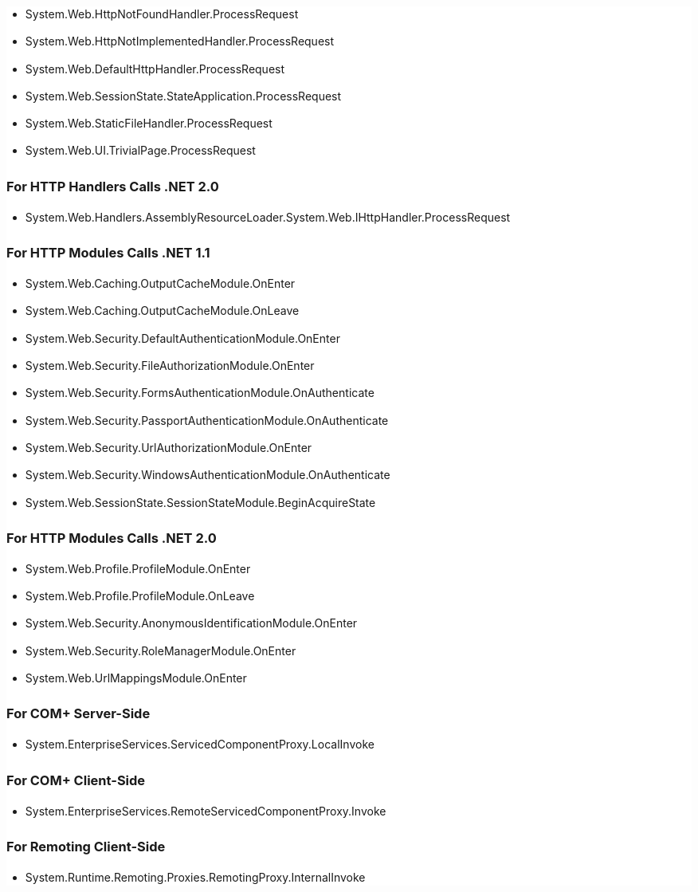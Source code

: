 -   System.Web.HttpNotFoundHandler.ProcessRequest

-   System.Web.HttpNotImplementedHandler.ProcessRequest

-   System.Web.DefaultHttpHandler.ProcessRequest

-   System.Web.SessionState.StateApplication.ProcessRequest

-   System.Web.StaticFileHandler.ProcessRequest

-   System.Web.UI.TrivialPage.ProcessRequest

### For HTTP Handlers Calls .NET 2.0

-   System.Web.Handlers.AssemblyResourceLoader.System.Web.IHttpHandler.ProcessRequest

### For HTTP Modules Calls .NET 1.1

-   System.Web.Caching.OutputCacheModule.OnEnter

-   System.Web.Caching.OutputCacheModule.OnLeave

-   System.Web.Security.DefaultAuthenticationModule.OnEnter

-   System.Web.Security.FileAuthorizationModule.OnEnter

-   System.Web.Security.FormsAuthenticationModule.OnAuthenticate

-   System.Web.Security.PassportAuthenticationModule.OnAuthenticate

-   System.Web.Security.UrlAuthorizationModule.OnEnter

-   System.Web.Security.WindowsAuthenticationModule.OnAuthenticate

-   System.Web.SessionState.SessionStateModule.BeginAcquireState

### For HTTP Modules Calls .NET 2.0

-   System.Web.Profile.ProfileModule.OnEnter

-   System.Web.Profile.ProfileModule.OnLeave

-   System.Web.Security.AnonymousIdentificationModule.OnEnter

-   System.Web.Security.RoleManagerModule.OnEnter

-   System.Web.UrlMappingsModule.OnEnter

### For COM\+ Server\-Side

-   System.EnterpriseServices.ServicedComponentProxy.LocalInvoke

### For COM\+ Client\-Side

-   System.EnterpriseServices.RemoteServicedComponentProxy.Invoke

### For Remoting Client\-Side

-   System.Runtime.Remoting.Proxies.RemotingProxy.InternalInvoke
